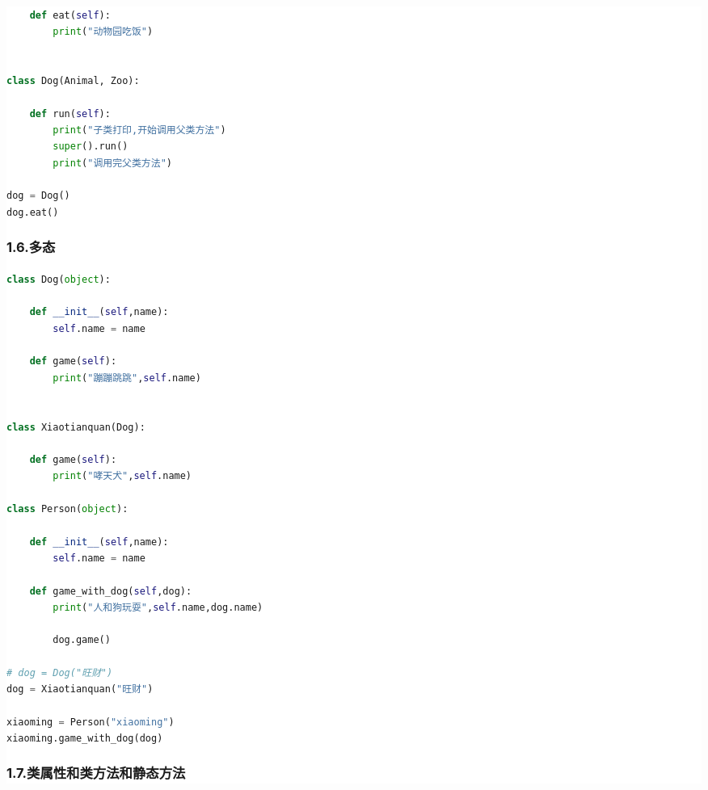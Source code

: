 ```python
    def eat(self):
        print("动物园吃饭")


class Dog(Animal, Zoo):

    def run(self):
        print("子类打印,开始调用父类方法")
        super().run()
        print("调用完父类方法")

dog = Dog()
dog.eat()
```

### 1.6.多态

```python
class Dog(object):

    def __init__(self,name):
        self.name = name

    def game(self):
        print("蹦蹦跳跳",self.name)


class Xiaotianquan(Dog):

    def game(self):
        print("哮天犬",self.name)

class Person(object):

    def __init__(self,name):
        self.name = name

    def game_with_dog(self,dog):
        print("人和狗玩耍",self.name,dog.name)

        dog.game()

# dog = Dog("旺财")
dog = Xiaotianquan("旺财")

xiaoming = Person("xiaoming")
xiaoming.game_with_dog(dog)
```



### 1.7.类属性和类方法和静态方法
